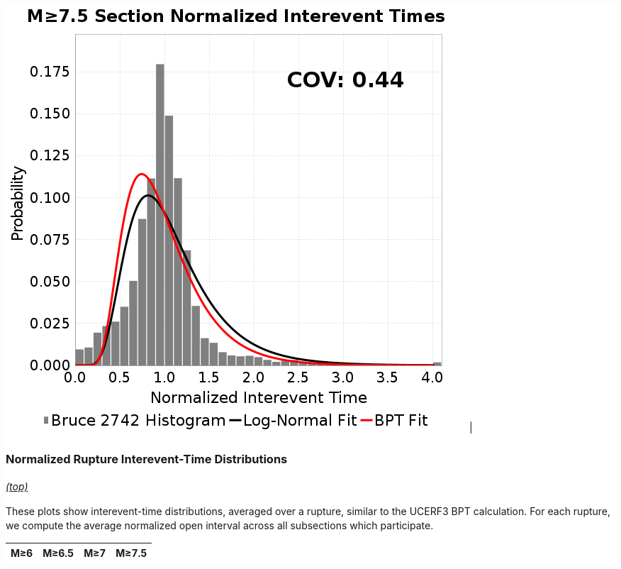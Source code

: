 ![Norm RIs](resources/norm_ri_parent_m7.5.png) |
### Normalized Rupture Interevent-Time Distributions
*[(top)](#bruce-2742)*

These plots show interevent-time distributions, averaged over a rupture, similar to the UCERF3 BPT calculation. For each rupture, we compute the average normalized open interval across all subsections which participate.

| **M≥6** | **M≥6.5** | **M≥7** | **M≥7.5** |
|-----|-----|-----|-----|